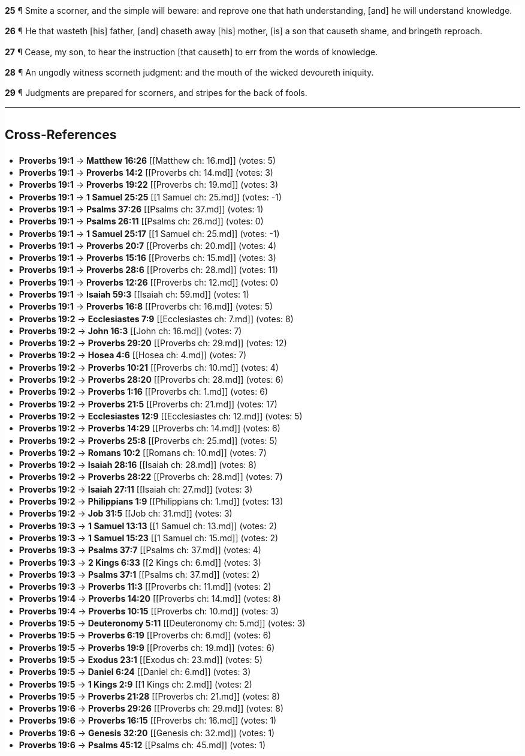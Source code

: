**25** ¶ Smite a scorner, and the simple will beware: and reprove one that hath understanding, [and] he will understand knowledge.

**26** ¶ He that wasteth [his] father, [and] chaseth away [his] mother, [is] a son that causeth shame, and bringeth reproach.

**27** ¶ Cease, my son, to hear the instruction [that causeth] to err from the words of knowledge.

**28** ¶ An ungodly witness scorneth judgment: and the mouth of the wicked devoureth iniquity.

**29** ¶ Judgments are prepared for scorners, and stripes for the back of fools.

---

## Cross-References

- **Proverbs 19:1** → **Matthew 16:26** [[Matthew ch: 16.md]] (votes: 5)
- **Proverbs 19:1** → **Proverbs 14:2** [[Proverbs ch: 14.md]] (votes: 3)
- **Proverbs 19:1** → **Proverbs 19:22** [[Proverbs ch: 19.md]] (votes: 3)
- **Proverbs 19:1** → **1 Samuel 25:25** [[1 Samuel ch: 25.md]] (votes: -1)
- **Proverbs 19:1** → **Psalms 37:26** [[Psalms ch: 37.md]] (votes: 1)
- **Proverbs 19:1** → **Psalms 26:11** [[Psalms ch: 26.md]] (votes: 0)
- **Proverbs 19:1** → **1 Samuel 25:17** [[1 Samuel ch: 25.md]] (votes: -1)
- **Proverbs 19:1** → **Proverbs 20:7** [[Proverbs ch: 20.md]] (votes: 4)
- **Proverbs 19:1** → **Proverbs 15:16** [[Proverbs ch: 15.md]] (votes: 3)
- **Proverbs 19:1** → **Proverbs 28:6** [[Proverbs ch: 28.md]] (votes: 11)
- **Proverbs 19:1** → **Proverbs 12:26** [[Proverbs ch: 12.md]] (votes: 0)
- **Proverbs 19:1** → **Isaiah 59:3** [[Isaiah ch: 59.md]] (votes: 1)
- **Proverbs 19:1** → **Proverbs 16:8** [[Proverbs ch: 16.md]] (votes: 5)
- **Proverbs 19:2** → **Ecclesiastes 7:9** [[Ecclesiastes ch: 7.md]] (votes: 8)
- **Proverbs 19:2** → **John 16:3** [[John ch: 16.md]] (votes: 7)
- **Proverbs 19:2** → **Proverbs 29:20** [[Proverbs ch: 29.md]] (votes: 12)
- **Proverbs 19:2** → **Hosea 4:6** [[Hosea ch: 4.md]] (votes: 7)
- **Proverbs 19:2** → **Proverbs 10:21** [[Proverbs ch: 10.md]] (votes: 4)
- **Proverbs 19:2** → **Proverbs 28:20** [[Proverbs ch: 28.md]] (votes: 6)
- **Proverbs 19:2** → **Proverbs 1:16** [[Proverbs ch: 1.md]] (votes: 6)
- **Proverbs 19:2** → **Proverbs 21:5** [[Proverbs ch: 21.md]] (votes: 17)
- **Proverbs 19:2** → **Ecclesiastes 12:9** [[Ecclesiastes ch: 12.md]] (votes: 5)
- **Proverbs 19:2** → **Proverbs 14:29** [[Proverbs ch: 14.md]] (votes: 6)
- **Proverbs 19:2** → **Proverbs 25:8** [[Proverbs ch: 25.md]] (votes: 5)
- **Proverbs 19:2** → **Romans 10:2** [[Romans ch: 10.md]] (votes: 7)
- **Proverbs 19:2** → **Isaiah 28:16** [[Isaiah ch: 28.md]] (votes: 8)
- **Proverbs 19:2** → **Proverbs 28:22** [[Proverbs ch: 28.md]] (votes: 7)
- **Proverbs 19:2** → **Isaiah 27:11** [[Isaiah ch: 27.md]] (votes: 3)
- **Proverbs 19:2** → **Philippians 1:9** [[Philippians ch: 1.md]] (votes: 13)
- **Proverbs 19:2** → **Job 31:5** [[Job ch: 31.md]] (votes: 3)
- **Proverbs 19:3** → **1 Samuel 13:13** [[1 Samuel ch: 13.md]] (votes: 2)
- **Proverbs 19:3** → **1 Samuel 15:23** [[1 Samuel ch: 15.md]] (votes: 2)
- **Proverbs 19:3** → **Psalms 37:7** [[Psalms ch: 37.md]] (votes: 4)
- **Proverbs 19:3** → **2 Kings 6:33** [[2 Kings ch: 6.md]] (votes: 3)
- **Proverbs 19:3** → **Psalms 37:1** [[Psalms ch: 37.md]] (votes: 2)
- **Proverbs 19:3** → **Proverbs 11:3** [[Proverbs ch: 11.md]] (votes: 2)
- **Proverbs 19:4** → **Proverbs 14:20** [[Proverbs ch: 14.md]] (votes: 8)
- **Proverbs 19:4** → **Proverbs 10:15** [[Proverbs ch: 10.md]] (votes: 3)
- **Proverbs 19:5** → **Deuteronomy 5:11** [[Deuteronomy ch: 5.md]] (votes: 3)
- **Proverbs 19:5** → **Proverbs 6:19** [[Proverbs ch: 6.md]] (votes: 6)
- **Proverbs 19:5** → **Proverbs 19:9** [[Proverbs ch: 19.md]] (votes: 6)
- **Proverbs 19:5** → **Exodus 23:1** [[Exodus ch: 23.md]] (votes: 5)
- **Proverbs 19:5** → **Daniel 6:24** [[Daniel ch: 6.md]] (votes: 3)
- **Proverbs 19:5** → **1 Kings 2:9** [[1 Kings ch: 2.md]] (votes: 2)
- **Proverbs 19:5** → **Proverbs 21:28** [[Proverbs ch: 21.md]] (votes: 8)
- **Proverbs 19:6** → **Proverbs 29:26** [[Proverbs ch: 29.md]] (votes: 8)
- **Proverbs 19:6** → **Proverbs 16:15** [[Proverbs ch: 16.md]] (votes: 1)
- **Proverbs 19:6** → **Genesis 32:20** [[Genesis ch: 32.md]] (votes: 1)
- **Proverbs 19:6** → **Psalms 45:12** [[Psalms ch: 45.md]] (votes: 1)